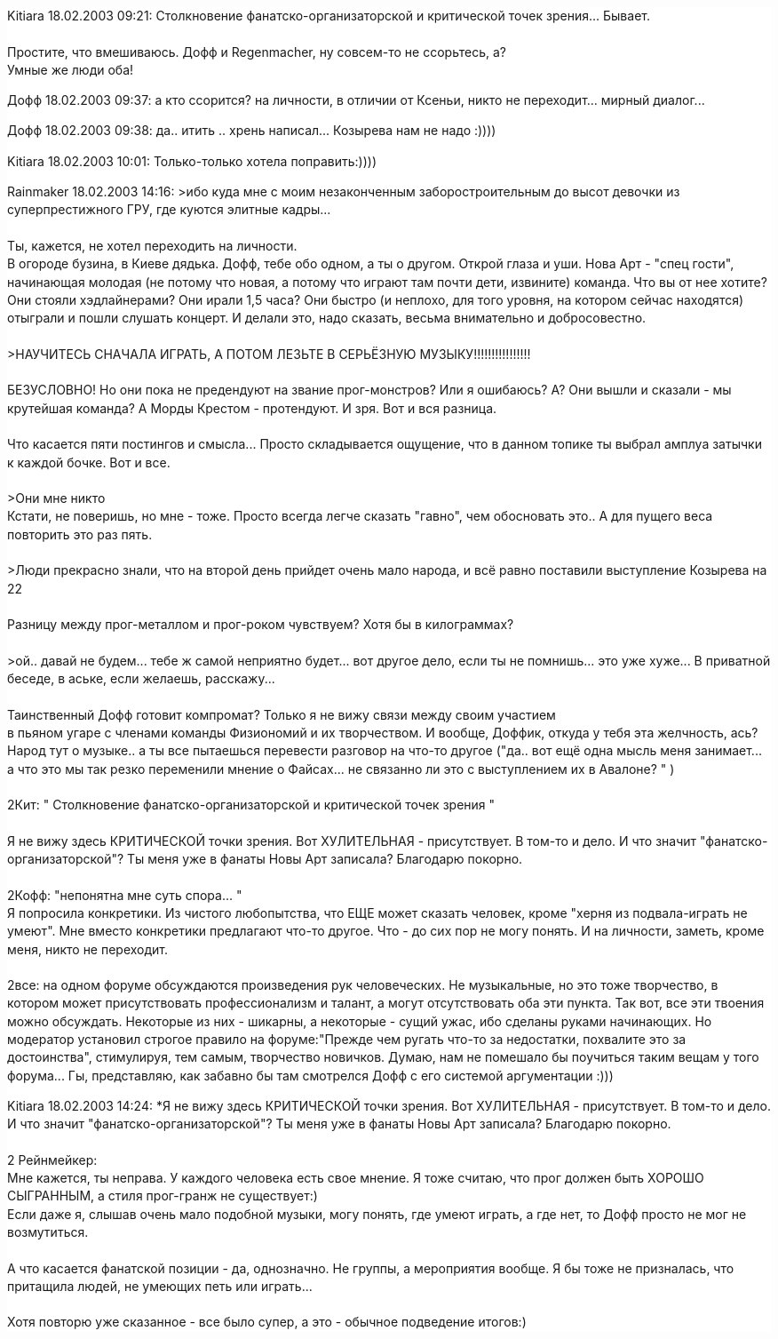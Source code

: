 Kitiara 18.02.2003 09:21:
Столкновение фанатско-организаторской и критической точек зрения... Бывает.<BR><BR>Простите, что вмешиваюсь. Дофф и Regenmacher, ну совсем-то не ссорьтесь, а?<BR>Умные же люди оба!

Дофф 18.02.2003 09:37:
а кто ссорится? на личности, в отличии от Ксеньи, никто не переходит... мирный диалог...

Дофф 18.02.2003 09:38:
да.. итить .. хрень написал... Козырева нам не надо :))))

Kitiara 18.02.2003 10:01:
Только-только хотела поправить:))))

Rainmaker 18.02.2003 14:16:
&gt;ибо куда мне с моим незаконченным заборостроительным до высот девочки из суперпрестижного ГРУ, где куются элитные кадры... <BR><BR>Ты, кажется, не хотел переходить на личности.<BR>В огороде бузина, в Киеве дядька. Дофф, тебе обо одном, а ты о другом. Открой глаза и уши. Нова Арт - "спец гости", начинающая молодая (не потому что новая, а потому что играют там почти дети, извините) команда. Что вы от нее хотите? Они стояли хэдлайнерами? Они ирали 1,5 часа? Они быстро (и неплохо, для того уровня, на котором сейчас находятся) отыграли и пошли слушать концерт.  И делали это, надо сказать, весьма внимательно и добросовестно.<BR><BR>&gt;НАУЧИТЕСЬ СНАЧАЛА ИГРАТЬ, А ПОТОМ ЛЕЗЬТЕ В СЕРЬЁЗНУЮ МУЗЫКУ!!!!!!!!!!!!!!!! <BR><BR>БЕЗУСЛОВНО! Но они пока не предендуют на звание прог-монстров? Или я ошибаюсь? А? Они вышли и сказали - мы крутейшая команда? А Морды Крестом - протендуют. И зря. Вот и вся разница. <BR><BR>Что касается пяти постингов и смысла... Просто складывается ощущение, что в данном топике ты выбрал амплуа затычки к каждой бочке. Вот и все. <BR><BR>&gt;Они мне никто<BR>Кстати, не поверишь, но мне - тоже. Просто всегда легче сказать "гавно", чем обосновать это.. А для пущего веса повторить это раз пять.<BR><BR>&gt;Люди прекрасно знали, что на второй день прийдет очень мало народа, и всё равно поставили выступление Козырева на 22<BR><BR>Разницу между прог-металлом и прог-роком чувствуем? Хотя бы в килограммах?<BR><BR>&gt;ой.. давай не будем... тебе ж самой неприятно будет... вот другое дело, если ты не помнишь... это уже хуже... В приватной беседе, в аське, если желаешь, расскажу... <BR><BR>Таинственный Дофф готовит компромат? Только я не вижу связи между своим участием<BR>в пьяном угаре с членами команды Физиономий и их творчеством. И вообще, Доффик, откуда у тебя эта желчность, ась? Народ тут о музыке.. а ты все пытаешься перевести разговор на что-то другое ("да.. вот ещё одна мысль меня занимает... а что это мы так резко переменили мнение о Файсах... не связанно ли это с выступлением их в Авалоне? " )<BR><BR>2Кит: " Столкновение фанатско-организаторской и критической точек зрения "<BR><BR>Я не вижу здесь КРИТИЧЕСКОЙ точки зрения. Вот ХУЛИТЕЛЬНАЯ - присутствует. В том-то и дело. И что значит "фанатско-организаторской"? Ты меня уже в фанаты Новы Арт записала? Благодарю покорно. <BR><BR>2Кофф: "непонятна мне суть спора... "<BR>Я попросила конкретики. Из чистого любопытства, что ЕЩЕ может сказать человек, кроме "херня из подвала-играть не умеют".  Мне вместо конкретики предлагают что-то другое. Что - до сих пор не могу понять. И на личности, заметь, кроме меня, никто не переходит. <BR><BR>2все: на одном форуме обсуждаются произведения рук человеческих. Не музыкальные, но это тоже творчество, в котором может присутствовать профессионализм и талант, а могут отсутствовать оба эти пункта. Так вот, все эти твоения можно обсуждать. Некоторые из них - шикарны, а некоторые - сущий ужас, ибо сделаны руками начинающих. Но модератор установил строгое правило на форуме:"Прежде чем ругать что-то за недостатки, похвалите это за достоинства", стимулируя, тем самым, творчество новичков. Думаю, нам не помешало бы поучиться таким вещам у того форума... Гы, представляю, как забавно бы там смотрелся Дофф с его системой аргументации :)))<BR>

Kitiara 18.02.2003 14:24:
*Я не вижу здесь КРИТИЧЕСКОЙ точки зрения. Вот ХУЛИТЕЛЬНАЯ - присутствует. В том-то и дело. И что значит "фанатско-организаторской"? Ты меня уже в фанаты Новы Арт записала? Благодарю покорно. <BR><BR>2 Рейнмейкер:<BR>Мне кажется, ты неправа. У каждого человека есть свое мнение. Я тоже считаю, что прог должен быть ХОРОШО СЫГРАННЫМ, а стиля прог-гранж не существует:)<BR> Если даже я, слышав очень мало подобной музыки, могу понять, где умеют играть, а где нет, то Дофф просто не мог не возмутиться.<BR><BR>А что касается фанатской позиции - да, однозначно. Не группы, а мероприятия вообще. Я бы тоже не призналась, что притащила людей, не умеющих петь или играть...<BR><BR>Хотя повторю уже сказанное - все было супер, а это - обычное подведение итогов:)
